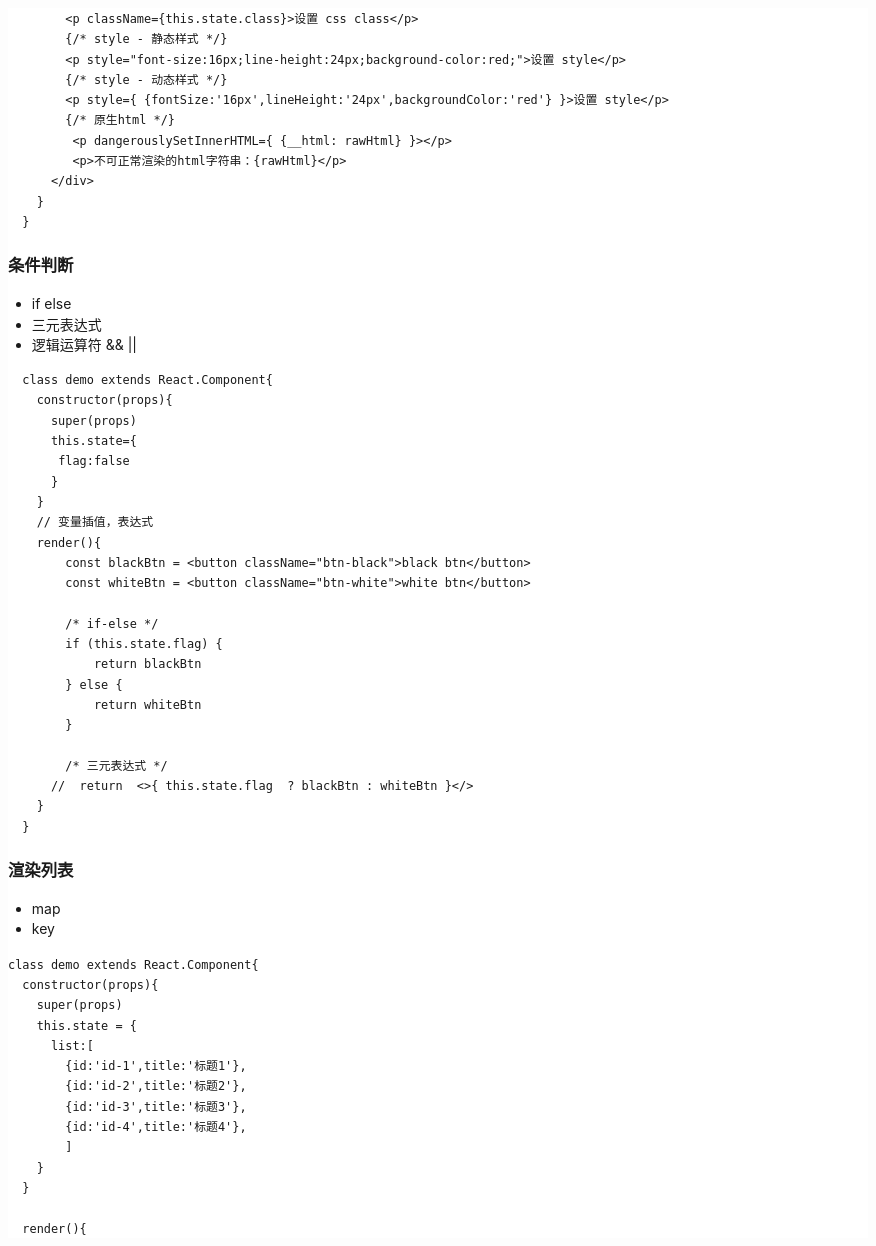 ```JSX
        <p className={this.state.class}>设置 css class</p>
        {/* style - 静态样式 */}
        <p style="font-size:16px;line-height:24px;background-color:red;">设置 style</p>
        {/* style - 动态样式 */}
        <p style={ {fontSize:'16px',lineHeight:'24px',backgroundColor:'red'} }>设置 style</p>
        {/* 原生html */}
         <p dangerouslySetInnerHTML={ {__html: rawHtml} }></p>
         <p>不可正常渲染的html字符串：{rawHtml}</p>
      </div>
    }
  }
```

### 条件判断

- if else
- 三元表达式
-  逻辑运算符 && ||

```JSX
  class demo extends React.Component{
    constructor(props){
      super(props)
      this.state={
       flag:false
      }
    }
    // 变量插值，表达式
    render(){
        const blackBtn = <button className="btn-black">black btn</button>
        const whiteBtn = <button className="btn-white">white btn</button>

        /* if-else */
        if (this.state.flag) {
            return blackBtn
        } else {
            return whiteBtn
        }

        /* 三元表达式 */
      //  return  <>{ this.state.flag  ? blackBtn : whiteBtn }</>
    }
  }
```


### 渲染列表
- map
- key

```JSX
class demo extends React.Component{
  constructor(props){
    super(props)
    this.state = {
      list:[
        {id:'id-1',title:'标题1'},
        {id:'id-2',title:'标题2'},
        {id:'id-3',title:'标题3'},
        {id:'id-4',title:'标题4'},
        ]
    }
  }

  render(){
```